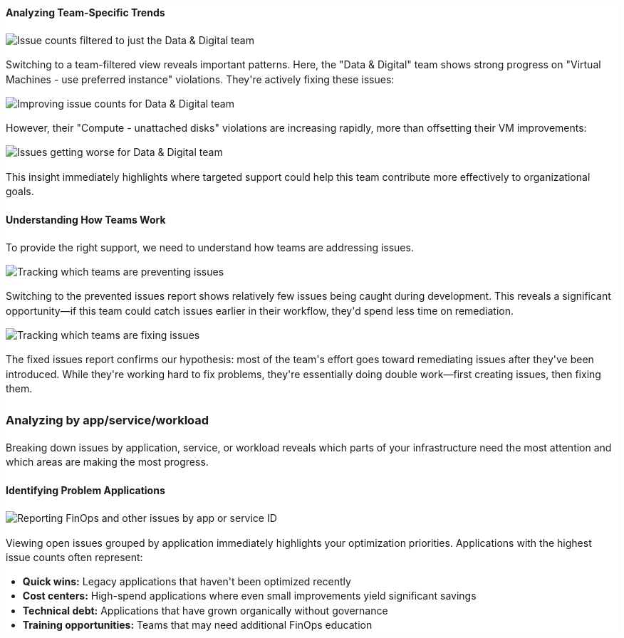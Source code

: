 #### Analyzing Team-Specific Trends

![Issue counts filtered to just the Data & Digital team](/img/issue-explorer/issue-explorer-business-unit-filtered.png)

Switching to a team-filtered view reveals important patterns. Here, the "Data & Digital" team shows strong progress
on "Virtual Machines - use preferred instance" violations. They're actively fixing these issues:

![Improving issue counts for Data & Digital team](/img/issue-explorer/issue-explorer-business-unit-filtered-improving.png)

However, their "Compute - unattached disks" violations are increasing rapidly, more than offsetting their
VM improvements:

![Issues getting worse for Data & Digital team](/img/issue-explorer/issue-explorer-business-unit-filtered-regressing.png)

This insight immediately highlights where targeted support could help this team contribute more effectively to
organizational goals.

#### Understanding How Teams Work

To provide the right support, we need to understand how teams are addressing issues.

![Tracking which teams are preventing issues](/img/issue-explorer/issue-explorer-business-unit-filtered-prevented.png)

Switching to the prevented issues report shows relatively few issues being caught during development. This reveals a
significant opportunity—if this team could catch issues earlier in their workflow, they'd spend less time on remediation.

![Tracking which teams are fixing issues](/img/issue-explorer/issue-explorer-business-unit-filtered-fixed.png)

The fixed issues report confirms our hypothesis: most of the team's effort goes toward remediating issues after
they've been introduced. While they're working hard to fix problems, they're essentially doing double work—first
creating issues, then fixing them.

### Analyzing by app/service/workload

Breaking down issues by application, service, or workload reveals which parts of your infrastructure need the most attention and which areas are making the most progress.

#### Identifying Problem Applications

![Reporting FinOps and other issues by app or service ID](/img/issue-explorer/issue-explorer-by-serviceid.png)

Viewing open issues grouped by application immediately highlights your optimization priorities. Applications with the highest issue counts often represent:

- **Quick wins:** Legacy applications that haven't been optimized recently
- **Cost centers:** High-spend applications where even small improvements yield significant savings
- **Technical debt:** Applications that have grown organically without governance
- **Training opportunities:** Teams that may need additional FinOps education

